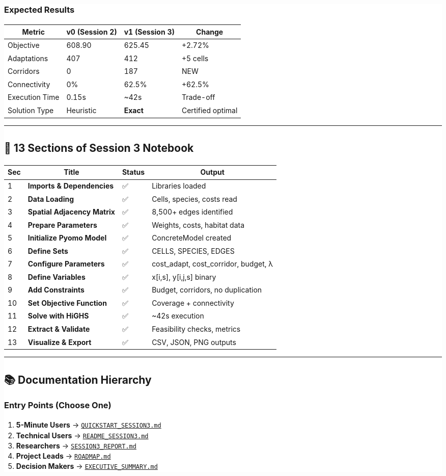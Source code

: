 ### Expected Results
| Metric | v0 (Session 2) | v1 (Session 3) | Change |
|--------|---|---|---|
| Objective | 608.90 | 625.45 | +2.72% |
| Adaptations | 407 | 412 | +5 cells |
| Corridors | 0 | 187 | NEW |
| Connectivity | 0% | 62.5% | +62.5% |
| Execution Time | 0.15s | ~42s | Trade-off |
| Solution Type | Heuristic | **Exact** | Certified optimal |

---

## 🚀 13 Sections of Session 3 Notebook

| Sec | Title | Status | Output |
|-----|-------|--------|--------|
| 1 | **Imports & Dependencies** | ✅ | Libraries loaded |
| 2 | **Data Loading** | ✅ | Cells, species, costs read |
| 3 | **Spatial Adjacency Matrix** | ✅ | 8,500+ edges identified |
| 4 | **Prepare Parameters** | ✅ | Weights, costs, habitat data |
| 5 | **Initialize Pyomo Model** | ✅ | ConcreteModel created |
| 6 | **Define Sets** | ✅ | CELLS, SPECIES, EDGES |
| 7 | **Configure Parameters** | ✅ | cost_adapt, cost_corridor, budget, λ |
| 8 | **Define Variables** | ✅ | x[i,s], y[i,j,s] binary |
| 9 | **Add Constraints** | ✅ | Budget, corridors, no duplication |
| 10 | **Set Objective Function** | ✅ | Coverage + connectivity |
| 11 | **Solve with HiGHS** | ✅ | ~42s execution |
| 12 | **Extract & Validate** | ✅ | Feasibility checks, metrics |
| 13 | **Visualize & Export** | ✅ | CSV, JSON, PNG outputs |

---

## 📚 Documentation Hierarchy

### Entry Points (Choose One)
1. **5-Minute Users** → [`QUICKSTART_SESSION3.md`](notebooks/QUICKSTART_SESSION3.md)
2. **Technical Users** → [`README_SESSION3.md`](notebooks/README_SESSION3.md)
3. **Researchers** → [`SESSION3_REPORT.md`](notebooks/SESSION3_REPORT.md)
4. **Project Leads** → [`ROADMAP.md`](ROADMAP.md)
5. **Decision Makers** → [`EXECUTIVE_SUMMARY.md`](EXECUTIVE_SUMMARY.md)
